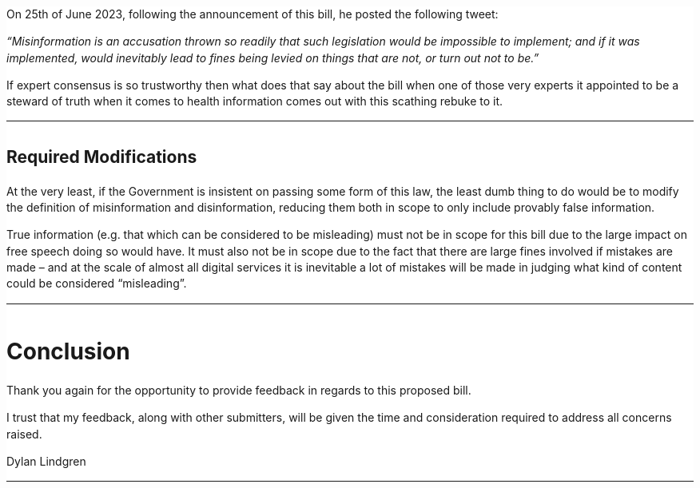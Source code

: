 On 25th of June 2023, following the announcement of this bill, he posted the following tweet:

_“Misinformation is an accusation thrown so readily that such legislation would be_
_impossible to implement; and if it was implemented, would inevitably lead to fines_
_being levied on things that are not, or turn out not to be.”_

If expert consensus is so trustworthy then what does that say about the bill when one of
those very experts it appointed to be a steward of truth when it comes to health information
comes out with this scathing rebuke to it.


-----

## Required Modifications

At the very least, if the Government is insistent on passing some form of this law, the least
dumb thing to do would be to modify the definition of misinformation and disinformation,
reducing them both in scope to only include provably false information.

True information (e.g. that which can be considered to be misleading) must not be in scope
for this bill due to the large impact on free speech doing so would have. It must also not be in
scope due to the fact that there are large fines involved if mistakes are made – and at the
scale of almost all digital services it is inevitable a lot of mistakes will be made in judging
what kind of content could be considered “misleading”.


-----

# Conclusion

Thank you again for the opportunity to provide feedback in regards to this proposed bill.

I trust that my feedback, along with other submitters, will be given the time and consideration
required to address all concerns raised.

Dylan Lindgren


-----

